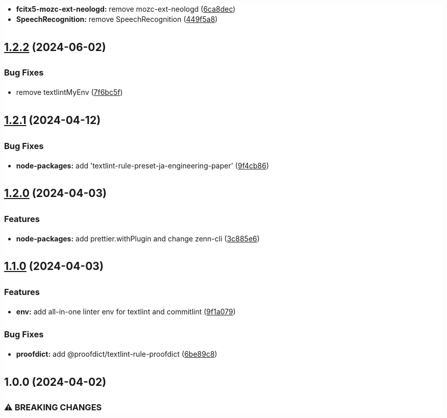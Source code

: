 * **fcitx5-mozc-ext-neologd:** remove mozc-ext-neologd ([6ca8dec](https://github.com/misumisumi/flakes/commit/6ca8decc99578844739150428039683f16a6479f))
* **SpeechRecognition:** remove SpeechRecognition ([449f5a8](https://github.com/misumisumi/flakes/commit/449f5a83a931b02353a076f77015396f05cd4893))

## [1.2.2](https://github.com/misumisumi/flakes/compare/v1.2.1...v1.2.2) (2024-06-02)


### Bug Fixes

* remove textlintMyEnv ([7f6bc5f](https://github.com/misumisumi/flakes/commit/7f6bc5fd3f1313951e9f23daa0bce8333fd8d601))

## [1.2.1](https://github.com/misumisumi/flakes/compare/v1.2.0...v1.2.1) (2024-04-12)


### Bug Fixes

* **node-packages:** add 'textlint-rule-preset-ja-engineering-paper' ([9f4cb86](https://github.com/misumisumi/flakes/commit/9f4cb864a30a09281df4336d8b4fd1d7d0181015))

## [1.2.0](https://github.com/misumisumi/flakes/compare/v1.1.0...v1.2.0) (2024-04-03)


### Features

* **node-packages:** add prettier.withPlugin and change zenn-cli ([3c885e6](https://github.com/misumisumi/flakes/commit/3c885e66ae88a63617ac3868cca9def160b90303))

## [1.1.0](https://github.com/misumisumi/flakes/compare/v1.0.0...v1.1.0) (2024-04-03)


### Features

* **env:** add all-in-one linter env for textlint and commitlint ([9f1a079](https://github.com/misumisumi/flakes/commit/9f1a0799d6757311998be5f1afa2efa4b3a04fca))


### Bug Fixes

* **proofdict:** add @proofdict/textlint-rule-proofdict ([6be89c8](https://github.com/misumisumi/flakes/commit/6be89c821a1c8db893eac591b1db9b0274dc09d1))

## 1.0.0 (2024-04-02)


### ⚠ BREAKING CHANGES

